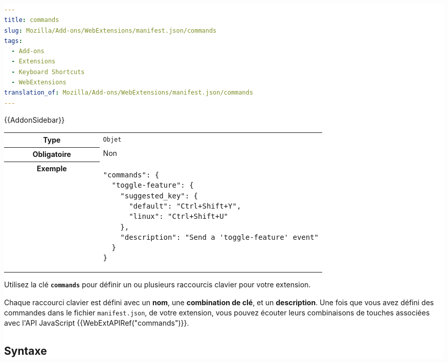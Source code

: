 ```yaml
---
title: commands
slug: Mozilla/Add-ons/WebExtensions/manifest.json/commands
tags:
  - Add-ons
  - Extensions
  - Keyboard Shortcuts
  - WebExtensions
translation_of: Mozilla/Add-ons/WebExtensions/manifest.json/commands
---
```


{{AddonSidebar}}

<table class="standard-table">
  <tbody>
    <tr>
      <th scope="row" style="width: 30%">Type</th>
      <td><code>Objet</code></td>
    </tr>
    <tr>
      <th scope="row">Obligatoire</th>
      <td>Non</td>
    </tr>
    <tr>
      <th scope="row">Exemple</th>
      <td>
        <pre class="brush: json">
"commands": {
  "toggle-feature": {
    "suggested_key": {
      "default": "Ctrl+Shift+Y",
      "linux": "Ctrl+Shift+U"
    },
    "description": "Send a 'toggle-feature' event"
  }
}</pre
        >
      </td>
    </tr>
  </tbody>
</table>

Utilisez la clé **`commands`** pour définir un ou plusieurs raccourcis clavier pour votre extension.

Chaque raccourci clavier est défini avec un **nom**, une **combination de clé**, et un **description**. Une fois que vous avez défini des commandes dans le fichier `manifest.json`, de votre extension, vous pouvez écouter leurs combinaisons de touches associées avec l'API JavaScript {{WebExtAPIRef("commands")}}.

## Syntaxe
